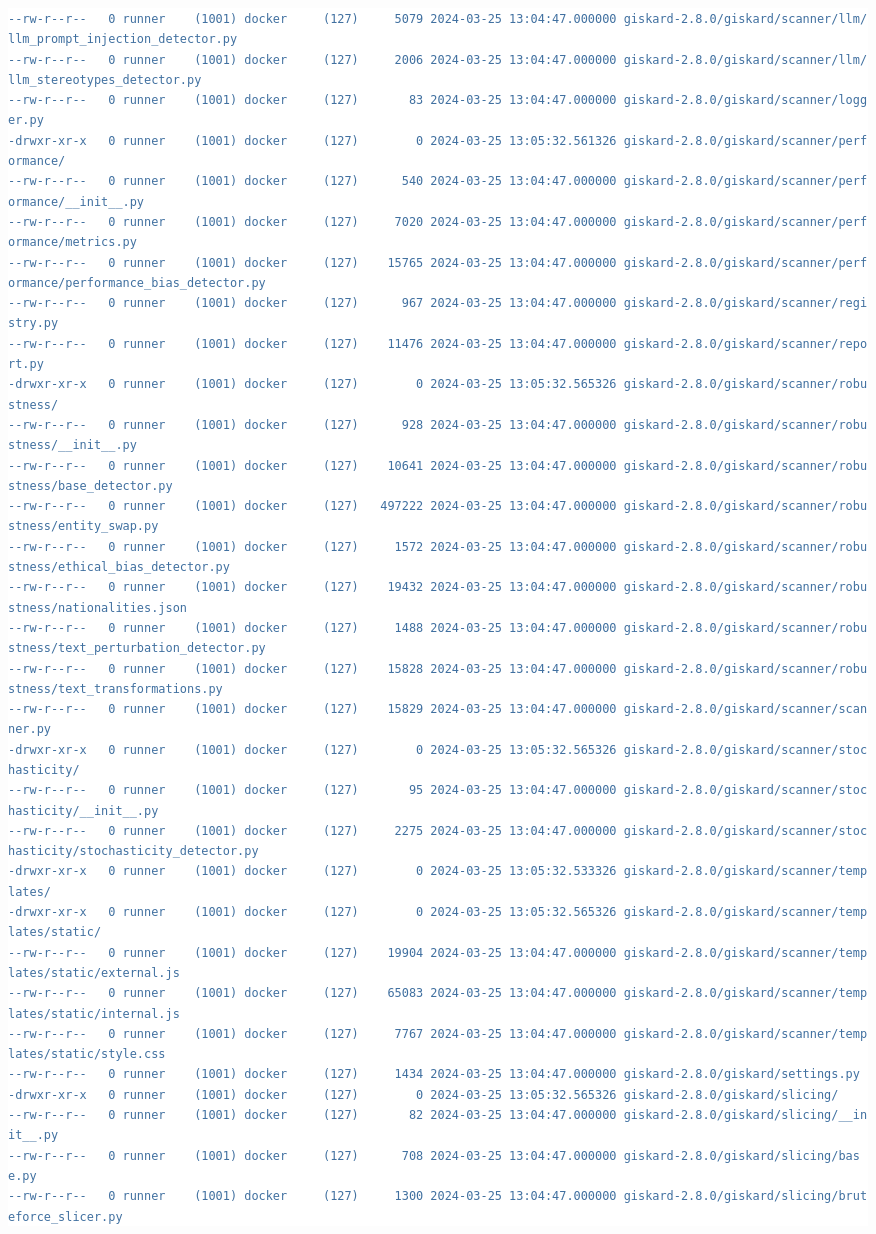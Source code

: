 ```diff
--rw-r--r--   0 runner    (1001) docker     (127)     5079 2024-03-25 13:04:47.000000 giskard-2.8.0/giskard/scanner/llm/llm_prompt_injection_detector.py
--rw-r--r--   0 runner    (1001) docker     (127)     2006 2024-03-25 13:04:47.000000 giskard-2.8.0/giskard/scanner/llm/llm_stereotypes_detector.py
--rw-r--r--   0 runner    (1001) docker     (127)       83 2024-03-25 13:04:47.000000 giskard-2.8.0/giskard/scanner/logger.py
-drwxr-xr-x   0 runner    (1001) docker     (127)        0 2024-03-25 13:05:32.561326 giskard-2.8.0/giskard/scanner/performance/
--rw-r--r--   0 runner    (1001) docker     (127)      540 2024-03-25 13:04:47.000000 giskard-2.8.0/giskard/scanner/performance/__init__.py
--rw-r--r--   0 runner    (1001) docker     (127)     7020 2024-03-25 13:04:47.000000 giskard-2.8.0/giskard/scanner/performance/metrics.py
--rw-r--r--   0 runner    (1001) docker     (127)    15765 2024-03-25 13:04:47.000000 giskard-2.8.0/giskard/scanner/performance/performance_bias_detector.py
--rw-r--r--   0 runner    (1001) docker     (127)      967 2024-03-25 13:04:47.000000 giskard-2.8.0/giskard/scanner/registry.py
--rw-r--r--   0 runner    (1001) docker     (127)    11476 2024-03-25 13:04:47.000000 giskard-2.8.0/giskard/scanner/report.py
-drwxr-xr-x   0 runner    (1001) docker     (127)        0 2024-03-25 13:05:32.565326 giskard-2.8.0/giskard/scanner/robustness/
--rw-r--r--   0 runner    (1001) docker     (127)      928 2024-03-25 13:04:47.000000 giskard-2.8.0/giskard/scanner/robustness/__init__.py
--rw-r--r--   0 runner    (1001) docker     (127)    10641 2024-03-25 13:04:47.000000 giskard-2.8.0/giskard/scanner/robustness/base_detector.py
--rw-r--r--   0 runner    (1001) docker     (127)   497222 2024-03-25 13:04:47.000000 giskard-2.8.0/giskard/scanner/robustness/entity_swap.py
--rw-r--r--   0 runner    (1001) docker     (127)     1572 2024-03-25 13:04:47.000000 giskard-2.8.0/giskard/scanner/robustness/ethical_bias_detector.py
--rw-r--r--   0 runner    (1001) docker     (127)    19432 2024-03-25 13:04:47.000000 giskard-2.8.0/giskard/scanner/robustness/nationalities.json
--rw-r--r--   0 runner    (1001) docker     (127)     1488 2024-03-25 13:04:47.000000 giskard-2.8.0/giskard/scanner/robustness/text_perturbation_detector.py
--rw-r--r--   0 runner    (1001) docker     (127)    15828 2024-03-25 13:04:47.000000 giskard-2.8.0/giskard/scanner/robustness/text_transformations.py
--rw-r--r--   0 runner    (1001) docker     (127)    15829 2024-03-25 13:04:47.000000 giskard-2.8.0/giskard/scanner/scanner.py
-drwxr-xr-x   0 runner    (1001) docker     (127)        0 2024-03-25 13:05:32.565326 giskard-2.8.0/giskard/scanner/stochasticity/
--rw-r--r--   0 runner    (1001) docker     (127)       95 2024-03-25 13:04:47.000000 giskard-2.8.0/giskard/scanner/stochasticity/__init__.py
--rw-r--r--   0 runner    (1001) docker     (127)     2275 2024-03-25 13:04:47.000000 giskard-2.8.0/giskard/scanner/stochasticity/stochasticity_detector.py
-drwxr-xr-x   0 runner    (1001) docker     (127)        0 2024-03-25 13:05:32.533326 giskard-2.8.0/giskard/scanner/templates/
-drwxr-xr-x   0 runner    (1001) docker     (127)        0 2024-03-25 13:05:32.565326 giskard-2.8.0/giskard/scanner/templates/static/
--rw-r--r--   0 runner    (1001) docker     (127)    19904 2024-03-25 13:04:47.000000 giskard-2.8.0/giskard/scanner/templates/static/external.js
--rw-r--r--   0 runner    (1001) docker     (127)    65083 2024-03-25 13:04:47.000000 giskard-2.8.0/giskard/scanner/templates/static/internal.js
--rw-r--r--   0 runner    (1001) docker     (127)     7767 2024-03-25 13:04:47.000000 giskard-2.8.0/giskard/scanner/templates/static/style.css
--rw-r--r--   0 runner    (1001) docker     (127)     1434 2024-03-25 13:04:47.000000 giskard-2.8.0/giskard/settings.py
-drwxr-xr-x   0 runner    (1001) docker     (127)        0 2024-03-25 13:05:32.565326 giskard-2.8.0/giskard/slicing/
--rw-r--r--   0 runner    (1001) docker     (127)       82 2024-03-25 13:04:47.000000 giskard-2.8.0/giskard/slicing/__init__.py
--rw-r--r--   0 runner    (1001) docker     (127)      708 2024-03-25 13:04:47.000000 giskard-2.8.0/giskard/slicing/base.py
--rw-r--r--   0 runner    (1001) docker     (127)     1300 2024-03-25 13:04:47.000000 giskard-2.8.0/giskard/slicing/bruteforce_slicer.py
```